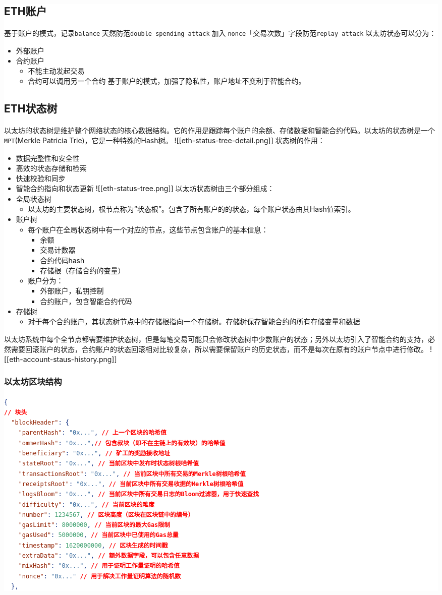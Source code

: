 ## ETH账户
基于账户的模式，记录`balance`
天然防范`double spending attack`
加入 `nonce`「交易次数」字段防范`replay attack`
以太坊状态可以分为：
- 外部账户
- 合约账户
	- 不能主动发起交易
	- 合约可以调用另一个合约
基于账户的模式，加强了隐私性，账户地址不变利于智能合约。

## ETH状态树
以太坊的状态树是维护整个网络状态的核心数据结构。它的作用是跟踪每个账户的余额、存储数据和智能合约代码。以太坊的状态树是一个`MPT`(Merkle Patricia Trie)，它是一种特殊的Hash树。
![[eth-status-tree-detail.png]]
状态树的作用：
- 数据完整性和安全性
- 高效的状态存储和检索
- 快速校验和同步
- 智能合约指向和状态更新
![[eth-status-tree.png]]
以太坊状态树由三个部分组成：
- 全局状态树
	- 以太坊的主要状态树，根节点称为“状态根”。包含了所有账户的的状态，每个账户状态由其Hash值索引。
- 账户树
	- 每个账户在全局状态树中有一个对应的节点，这些节点包含账户的基本信息：
		- 余额
		- 交易计数器
		- 合约代码hash
		- 存储根（存储合约的变量）
	- 账户分为：
		- 外部账户，私钥控制
		- 合约账户，包含智能合约代码
- 存储树
	- 对于每个合约账户，其状态树节点中的存储根指向一个存储树。存储树保存智能合约的所有存储变量和数据
	
以太坊系统中每个全节点都需要维护状态树，但是每笔交易可能只会修改状态树中少数账户的状态；另外以太坊引入了智能合约的支持，必然需要回滚账户的状态，合约账户的状态回滚相对比较复杂，所以需要保留账户的历史状态，而不是每次在原有的账户节点中进行修改。
![[eth-account-staus-history.png]]
### 以太坊区块结构
```json
{
// 块头
  "blockHeader": {
    "parentHash": "0x...", // 上一个区块的哈希值
    "ommerHash": "0x...",// 包含叔块（即不在主链上的有效块）的哈希值
    "beneficiary": "0x...", // 矿工的奖励接收地址
    "stateRoot": "0x...", // 当前区块中发布时状态树根哈希值
    "transactionsRoot": "0x...", // 当前区块中所有交易的Merkle树根哈希值
    "receiptsRoot": "0x...", // 当前区块中所有交易收据的Merkle树根哈希值
    "logsBloom": "0x...", // 当前区块中所有交易日志的Bloom过滤器，用于快速查找
    "difficulty": "0x...", // 当前区块的难度
    "number": 1234567, // 区块高度（区块在区块链中的编号）
    "gasLimit": 8000000, // 当前区块的最大Gas限制
    "gasUsed": 5000000, // 当前区块中已使用的Gas总量
    "timestamp": 1620000000, // 区块生成的时间戳
    "extraData": "0x...", // 额外数据字段，可以包含任意数据
    "mixHash": "0x...", // 用于证明工作量证明的哈希值
    "nonce": "0x..." // 用于解决工作量证明算法的随机数
  },
```